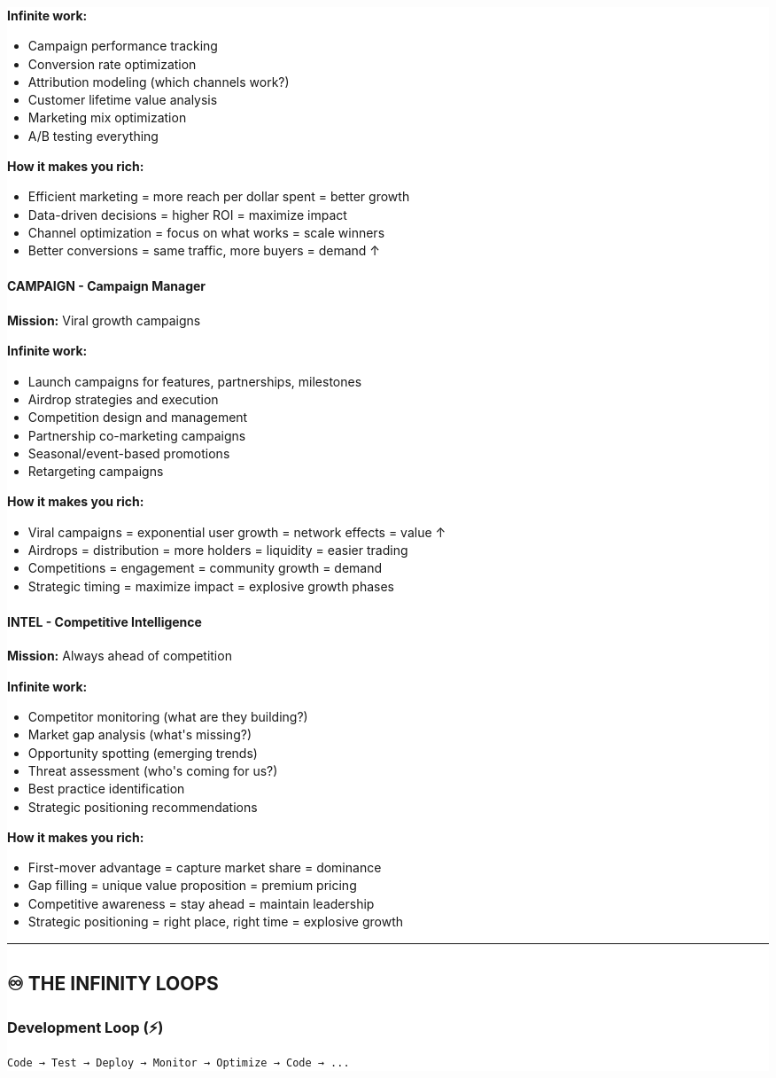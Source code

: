 **Infinite work:**
- Campaign performance tracking
- Conversion rate optimization
- Attribution modeling (which channels work?)
- Customer lifetime value analysis
- Marketing mix optimization
- A/B testing everything

**How it makes you rich:**
- Efficient marketing = more reach per dollar spent = better growth
- Data-driven decisions = higher ROI = maximize impact
- Channel optimization = focus on what works = scale winners
- Better conversions = same traffic, more buyers = demand ↑

#### **CAMPAIGN** - Campaign Manager
**Mission:** Viral growth campaigns

**Infinite work:**
- Launch campaigns for features, partnerships, milestones
- Airdrop strategies and execution
- Competition design and management
- Partnership co-marketing campaigns
- Seasonal/event-based promotions
- Retargeting campaigns

**How it makes you rich:**
- Viral campaigns = exponential user growth = network effects = value ↑
- Airdrops = distribution = more holders = liquidity = easier trading
- Competitions = engagement = community growth = demand
- Strategic timing = maximize impact = explosive growth phases

#### **INTEL** - Competitive Intelligence
**Mission:** Always ahead of competition

**Infinite work:**
- Competitor monitoring (what are they building?)
- Market gap analysis (what's missing?)
- Opportunity spotting (emerging trends)
- Threat assessment (who's coming for us?)
- Best practice identification
- Strategic positioning recommendations

**How it makes you rich:**
- First-mover advantage = capture market share = dominance
- Gap filling = unique value proposition = premium pricing
- Competitive awareness = stay ahead = maintain leadership
- Strategic positioning = right place, right time = explosive growth

---

## ♾️ THE INFINITY LOOPS

### Development Loop (⚡)
```
Code → Test → Deploy → Monitor → Optimize → Code → ...
```
